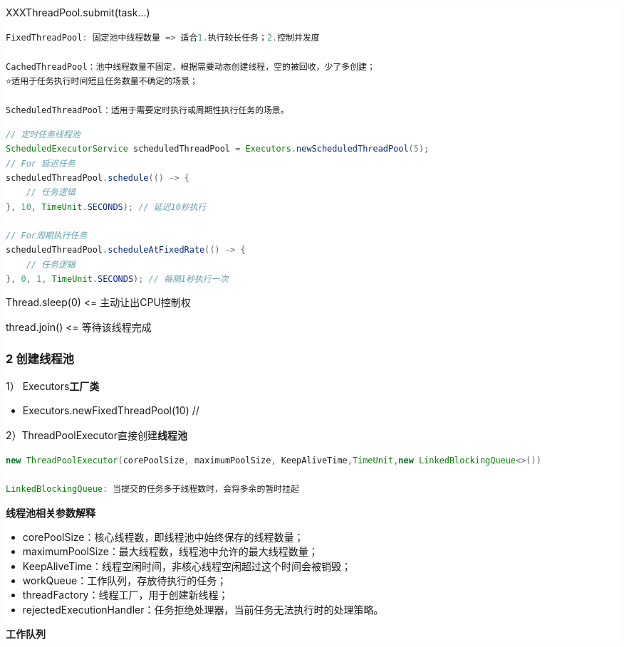 XXXThreadPool.submit(task...)

```java
FixedThreadPool: 固定池中线程数量 => 适合1.执行较长任务；2.控制并发度
    
CachedThreadPool：池中线程数量不固定，根据需要动态创建线程，空的被回收，少了多创建；
⭐适用于任务执行时间短且任务数量不确定的场景；
    
ScheduledThreadPool：适用于需要定时执行或周期性执行任务的场景。    
```

```java
// 定时任务线程池
ScheduledExecutorService scheduledThreadPool = Executors.newScheduledThreadPool(5);
// For 延迟任务
scheduledThreadPool.schedule(() -> {
    // 任务逻辑
}, 10, TimeUnit.SECONDS); // 延迟10秒执行

// For周期执行任务
scheduledThreadPool.scheduleAtFixedRate(() -> {
    // 任务逻辑
}, 0, 1, TimeUnit.SECONDS); // 每隔1秒执行一次
```



Thread.sleep(0) <= 主动让出CPU控制权

thread.join() <= 等待该线程完成



### 2 创建线程池

1） Executors**工厂类**

- Executors.newFixedThreadPool(10) //

2）ThreadPoolExecutor直接创建**线程池**

```java
new ThreadPoolExecutor(corePoolSize, maximumPoolSize, KeepAliveTime,TimeUnit,new LinkedBlockingQueue<>())
    
LinkedBlockingQueue: 当提交的任务多于线程数时，会将多余的暂时挂起
```

**线程池相关参数解释**

- corePoolSize：核心线程数，即线程池中始终保存的线程数量；
- maximumPoolSize：最大线程数，线程池中允许的最大线程数量；
- KeepAliveTime：线程空闲时间，非核心线程空闲超过这个时间会被销毁；
- workQueue：工作队列，存放待执行的任务；
- threadFactory：线程工厂，用于创建新线程；
- rejectedExecutionHandler：任务拒绝处理器，当前任务无法执行时的处理策略。

**工作队列**
